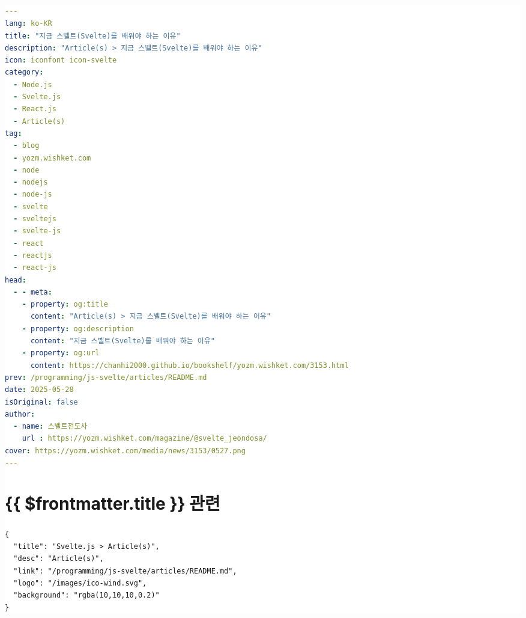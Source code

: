 ```yaml
---
lang: ko-KR
title: "지금 스벨트(Svelte)를 배워야 하는 이유"
description: "Article(s) > 지금 스벨트(Svelte)를 배워야 하는 이유"
icon: iconfont icon-svelte
category:
  - Node.js
  - Svelte.js
  - React.js
  - Article(s)
tag:
  - blog
  - yozm.wishket.com
  - node
  - nodejs
  - node-js
  - svelte
  - sveltejs
  - svelte-js
  - react
  - reactjs
  - react-js
head:
  - - meta:
    - property: og:title
      content: "Article(s) > 지금 스벨트(Svelte)를 배워야 하는 이유"
    - property: og:description
      content: "지금 스벨트(Svelte)를 배워야 하는 이유"
    - property: og:url
      content: https://chanhi2000.github.io/bookshelf/yozm.wishket.com/3153.html
prev: /programming/js-svelte/articles/README.md
date: 2025-05-28
isOriginal: false
author:
  - name: 스벨트전도사
    url : https://yozm.wishket.com/magazine/@svelte_jeondosa/
cover: https://yozm.wishket.com/media/news/3153/0527.png
---
```


# {{ $frontmatter.title }} 관련

```component VPCard
{
  "title": "Svelte.js > Article(s)",
  "desc": "Article(s)",
  "link": "/programming/js-svelte/articles/README.md",
  "logo": "/images/ico-wind.svg",
  "background": "rgba(10,10,10,0.2)"
}
```
